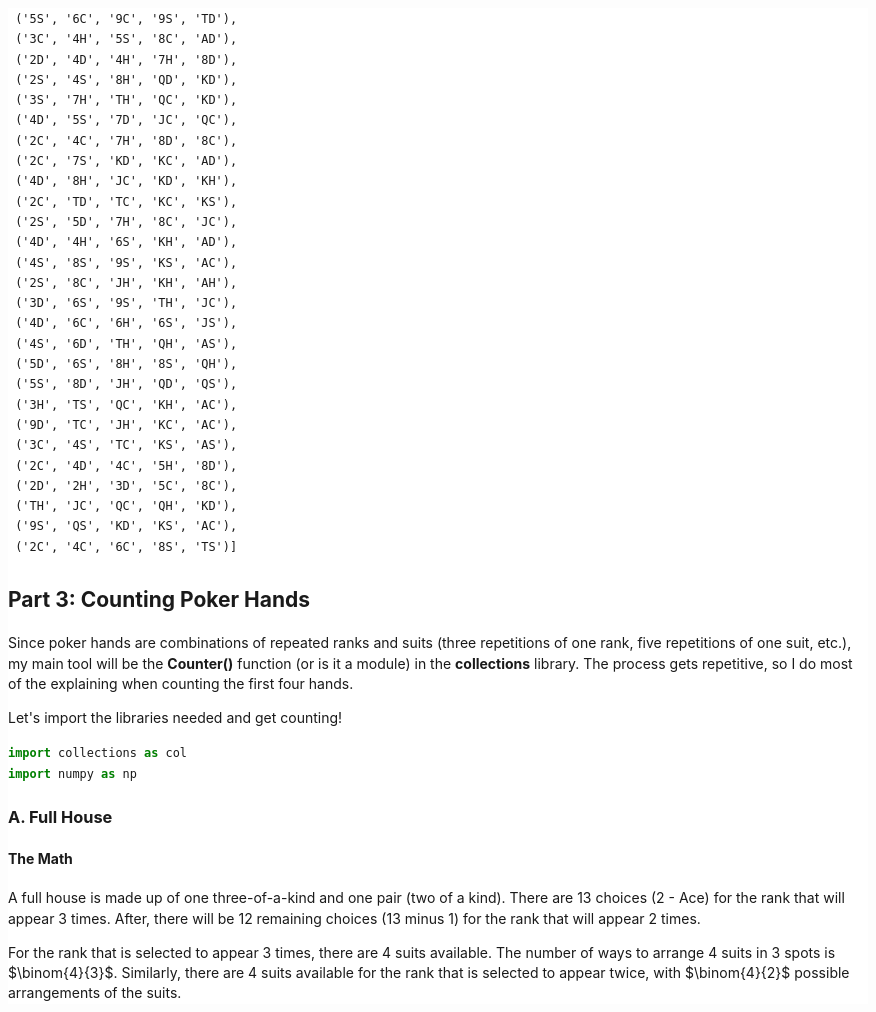      ('5S', '6C', '9C', '9S', 'TD'),
     ('3C', '4H', '5S', '8C', 'AD'),
     ('2D', '4D', '4H', '7H', '8D'),
     ('2S', '4S', '8H', 'QD', 'KD'),
     ('3S', '7H', 'TH', 'QC', 'KD'),
     ('4D', '5S', '7D', 'JC', 'QC'),
     ('2C', '4C', '7H', '8D', '8C'),
     ('2C', '7S', 'KD', 'KC', 'AD'),
     ('4D', '8H', 'JC', 'KD', 'KH'),
     ('2C', 'TD', 'TC', 'KC', 'KS'),
     ('2S', '5D', '7H', '8C', 'JC'),
     ('4D', '4H', '6S', 'KH', 'AD'),
     ('4S', '8S', '9S', 'KS', 'AC'),
     ('2S', '8C', 'JH', 'KH', 'AH'),
     ('3D', '6S', '9S', 'TH', 'JC'),
     ('4D', '6C', '6H', '6S', 'JS'),
     ('4S', '6D', 'TH', 'QH', 'AS'),
     ('5D', '6S', '8H', '8S', 'QH'),
     ('5S', '8D', 'JH', 'QD', 'QS'),
     ('3H', 'TS', 'QC', 'KH', 'AC'),
     ('9D', 'TC', 'JH', 'KC', 'AC'),
     ('3C', '4S', 'TC', 'KS', 'AS'),
     ('2C', '4D', '4C', '5H', '8D'),
     ('2D', '2H', '3D', '5C', '8C'),
     ('TH', 'JC', 'QC', 'QH', 'KD'),
     ('9S', 'QS', 'KD', 'KS', 'AC'),
     ('2C', '4C', '6C', '8S', 'TS')]



## Part 3: Counting Poker Hands

Since poker hands are combinations of repeated ranks and suits (three repetitions of one rank, five repetitions of one suit, etc.), my main tool will be the <b>Counter()</b> function (or is it a module) in the <b>collections</b> library. The process gets repetitive, so I do most of the explaining when counting the first four hands.

Let's import the libraries needed and get counting!


```python
import collections as col
import numpy as np
```

### A. Full House

#### The Math

A full house is made up of one three-of-a-kind and one pair (two of a kind). There are 13 choices (2 - Ace) for the rank that will appear 3 times. After, there will be 12 remaining choices (13 minus 1) for the rank that will appear 2 times.

For the rank that is selected to appear 3 times, there are 4 suits available. The number of ways to arrange 4 suits in 3 spots is $\binom{4}{3}$. Similarly, there are 4 suits available for the rank that is selected to appear twice, with $\binom{4}{2}$ possible arrangements of the suits.
